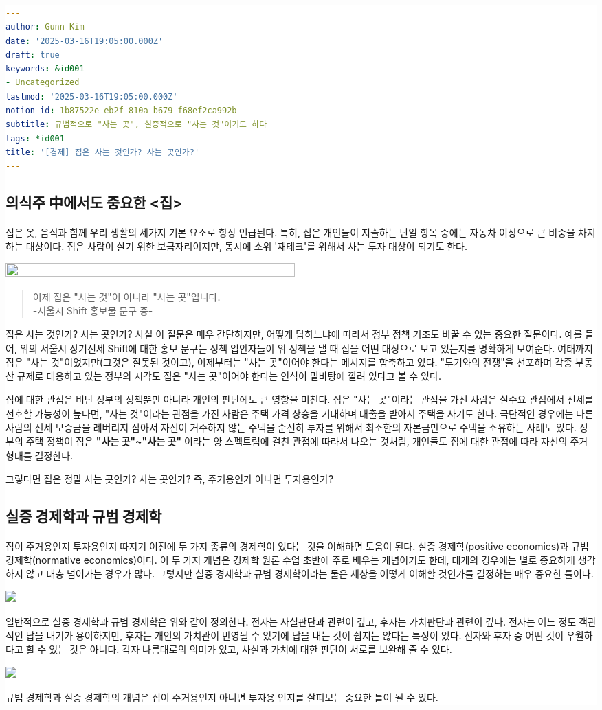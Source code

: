 ```yaml
---
author: Gunn Kim
date: '2025-03-16T19:05:00.000Z'
draft: true
keywords: &id001
- Uncategorized
lastmod: '2025-03-16T19:05:00.000Z'
notion_id: 1b87522e-eb2f-810a-b679-f68ef2ca992b
subtitle: 규범적으로 "사는 곳", 실증적으로 "사는 것"이기도 하다
tags: *id001
title: '[경제] 집은 사는 것인가? 사는 곳인가?'
---
```


## 의식주 中에서도 중요한 <집>

집은 옷, 음식과 함께 우리 생활의 세가지 기본 요소로 항상 언급된다. 특히, 집은 개인들이 지출하는 단일 항목 중에는 자동차 이상으로 큰 비중을 차지하는 대상이다. 집은 사람이 살기 위한 보금자리이지만, 동시에 소위 '재테크'를 위해서 사는 투자 대상이 되기도 한다.

<img src="featured30-10.png" width="70%" height="70%">

> 이제 집은 "사는 것"이 아니라 "사는 곳"입니다.  
> -서울시 Shift 홍보물 문구 중-

집은 사는 것인가? 사는 곳인가? 사실 이 질문은 매우 간단하지만, 어떻게 답하느냐에 따라서 정부 정책 기조도 바꿀 수 있는 중요한 질문이다. 예를 들어, 위의 서울시 장기전세 Shift에 대한 홍보 문구는 정책 입안자들이 위 정책을 낼 때 집을 어떤 대상으로 보고 있는지를 명확하게 보여준다. 여태까지 집은 "사는 것"이었지만(그것은 잘못된 것이고), 이제부터는 "사는 곳"이어야 한다는 메시지를 함축하고 있다. "투기와의 전쟁"을 선포하며 각종 부동산 규제로 대응하고 있는 정부의 시각도 집은 "사는 곳"이어야 한다는 인식이 밑바탕에 깔려 있다고 볼 수 있다.

집에 대한 관점은 비단 정부의 정책뿐만 아니라 개인의 판단에도 큰 영향을 미친다. 집은 "사는 곳"이라는 관점을 가진 사람은 실수요 관점에서 전세를 선호할 가능성이 높다면, "사는 것"이라는 관점을 가진 사람은 주택 가격 상승을 기대하며 대출을 받아서 주택을 사기도 한다. 극단적인 경우에는 다른 사람의 전세 보증금을 레버리지 삼아서 자신이 거주하지 않는 주택을 순전히 투자를 위해서 최소한의 자본금만으로 주택을 소유하는 사례도 있다. 정부의 주택 정책이 집은 **"사는 곳"~"사는 곳"** 이라는 양 스펙트럼에 걸친 관점에 따라서 나오는 것처럼, 개인들도 집에 대한 관점에 따라 자신의 주거 형태를 결정한다.

그렇다면 집은 정말 사는 곳인가? 사는 곳인가? 즉, 주거용인가 아니면 투자용인가?

## 실증 경제학과 규범 경제학

집이 주거용인지 투자용인지 따지기 이전에 두 가지 종류의 경제학이 있다는 것을 이해하면 도움이 된다. 실증 경제학(positive economics)과 규범 경제학(normative economics)이다. 이 두 가지 개념은 경제학 원론 수업 초반에 주로 배우는 개념이기도 한데, 대개의 경우에는 별로 중요하게 생각하지 않고 대충 넘어가는 경우가 많다. 그렇지만 실증 경제학과 규범 경제학이라는 둘은 세상을 어떻게 이해할 것인가를 결정하는 매우 중요한 틀이다. 

![](featured45-36.png)

일반적으로 실증 경제학과 규범 경제학은 위와 같이 정의한다. 전자는 사실판단과 관련이 깊고, 후자는 가치판단과 관련이 깊다. 전자는 어느 정도 객관적인 답을 내기가 용이하지만, 후자는 개인의 가치관이 반영될 수 있기에 답을 내는 것이 쉽지는 않다는 특징이 있다. 전자와 후자 중 어떤 것이 우월하다고 할 수 있는 것은 아니다. 각자 나름대로의 의미가 있고, 사실과 가치에 대한 판단이 서로를 보완해 줄 수 있다.

![](featured45-05.png)

규범 경제학과 실증 경제학의 개념은 집이 주거용인지 아니면 투자용 인지를 살펴보는 중요한 틀이 될 수 있다.
